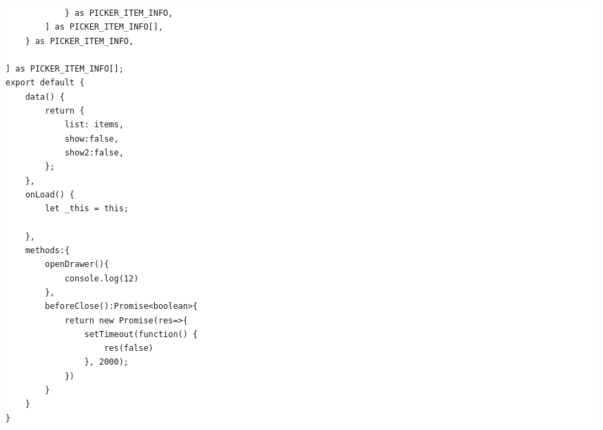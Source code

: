 				} as PICKER_ITEM_INFO,
			] as PICKER_ITEM_INFO[],
		} as PICKER_ITEM_INFO,

	] as PICKER_ITEM_INFO[];
	export default {
		data() {
			return {
				list: items,
				show:false,
				show2:false,
			};
		},
		onLoad() {
			let _this = this;
			
		},
		methods:{
			openDrawer(){
				console.log(12)
			},
			beforeClose():Promise<boolean>{
				return new Promise(res=>{
					setTimeout(function() {
						res(false)
					}, 2000);
				})
			}
		}
	}
</script>

<style lang="scss">

</style>

		
